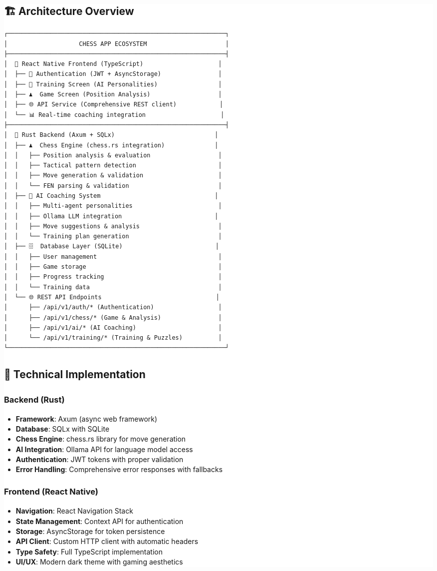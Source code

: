 ## 🏗️ Architecture Overview

```
┌─────────────────────────────────────────────────────────────┐
│                    CHESS APP ECOSYSTEM                      │
├─────────────────────────────────────────────────────────────┤
│  📱 React Native Frontend (TypeScript)                     │
│  ├── 🔐 Authentication (JWT + AsyncStorage)                │
│  ├── 🎯 Training Screen (AI Personalities)                 │
│  ├── ♟️  Game Screen (Position Analysis)                   │
│  ├── 🌐 API Service (Comprehensive REST client)            │
│  └── 📊 Real-time coaching integration                     │
├─────────────────────────────────────────────────────────────┤
│  🦀 Rust Backend (Axum + SQLx)                            │
│  ├── ♟️  Chess Engine (chess.rs integration)              │
│  │   ├── Position analysis & evaluation                   │
│  │   ├── Tactical pattern detection                       │
│  │   ├── Move generation & validation                     │
│  │   └── FEN parsing & validation                         │
│  ├── 🤖 AI Coaching System                                │
│  │   ├── Multi-agent personalities                        │
│  │   ├── Ollama LLM integration                          │
│  │   ├── Move suggestions & analysis                      │
│  │   └── Training plan generation                         │
│  ├── 🗄️  Database Layer (SQLite)                          │
│  │   ├── User management                                  │
│  │   ├── Game storage                                     │
│  │   ├── Progress tracking                                │
│  │   └── Training data                                    │
│  └── 🌐 REST API Endpoints                                │
│      ├── /api/v1/auth/* (Authentication)                  │
│      ├── /api/v1/chess/* (Game & Analysis)                │
│      ├── /api/v1/ai/* (AI Coaching)                       │
│      └── /api/v1/training/* (Training & Puzzles)          │
└─────────────────────────────────────────────────────────────┘
```

## 🔧 Technical Implementation

### Backend (Rust)
- **Framework**: Axum (async web framework)
- **Database**: SQLx with SQLite
- **Chess Engine**: chess.rs library for move generation
- **AI Integration**: Ollama API for language model access
- **Authentication**: JWT tokens with proper validation
- **Error Handling**: Comprehensive error responses with fallbacks

### Frontend (React Native)
- **Navigation**: React Navigation Stack
- **State Management**: Context API for authentication
- **Storage**: AsyncStorage for token persistence
- **API Client**: Custom HTTP client with automatic headers
- **Type Safety**: Full TypeScript implementation
- **UI/UX**: Modern dark theme with gaming aesthetics
